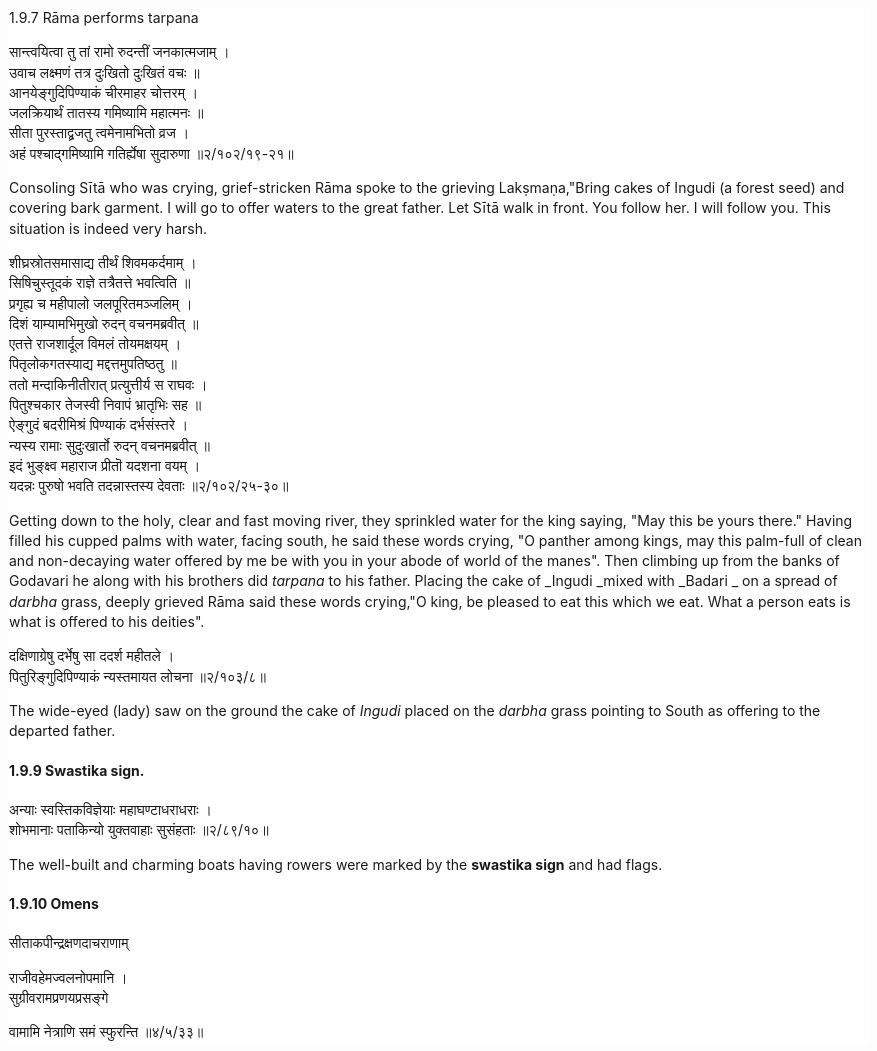 1.9.7 Rāma performs tarpana 

सान्त्वयित्वा तु तां रामो रुदन्तीं जनकात्मजाम् ।  
उवाच लक्ष्मणं तत्र दुःखितो दुःखितं वचः ॥  
आनयेङ्गुदिपिण्याकं चीरमाहर चोत्तरम् ।  
जलक्रियार्थं तातस्य गमिष्यामि महात्मनः ॥  
सीता पुरस्ताद्व्रजतु त्वमेनामभितो व्रज ।  
अहं पश्चाद्गमिष्यामि गतिर्ह्येषा सुदारुणा ॥२/१०२/१९-२१॥

Consoling Sītā who was crying, grief-stricken Rāma spoke to the grieving Lakṣmaṇa,"Bring cakes of Ingudi (a forest seed) and covering bark garment. I will go to offer waters to the great father. Let Sītā walk in front. You follow her. I will follow you. This situation is indeed very harsh.

शीघ्रस्रोतसमासाद्य तीर्थं शिवमकर्दमाम् ।  
सिषिचुस्तूदकं राज्ञे तत्रैतत्ते भवत्विति ॥  
प्रगृह्य च महीपालो जलपूरितमञ्जलिम् ।  
दिशं याम्यामभिमुखो रुदन् वचनमब्रवीत् ॥  
एतत्ते राजशार्दूल विमलं तोयमक्षयम् ।  
पितृलोकगतस्याद्य मद्दत्तमुपतिष्ठतु ॥  
ततो मन्दाकिनीतीरात् प्रत्युत्तीर्य स राघवः ।  
पितुश्चकार तेजस्वी निवापं भ्रातृभिः सह ॥  
ऐङ्गुदं बदरीमिश्रं पिण्याकं दर्भसंस्तरे ।  
न्यस्य रामाः सुदुःखार्तो रुदन् वचनमब्रवीत् ॥  
इदं भुङ्क्ष्व महाराज प्रीतॊ यदशना वयम् ।  
यदन्नः पुरुषो भवति तदन्नास्तस्य देवताः ॥२/१०२/२५-३०॥

Getting down to the holy, clear and fast moving river, they sprinkled water for the king saying, "May this be yours there." Having filled his cupped palms with water, facing south, he said these words crying, "O panther among kings, may this palm-full of clean and non-decaying water offered by me be with you in your abode of world of the manes". Then climbing up from the banks of Godavari he along with his brothers did _tarpana_ to his father. Placing the cake of _Ingudi _mixed with _Badari _ on a spread of _darbha_ grass, deeply grieved Rāma said these words crying,"O king, be pleased to eat this which we eat. What a person eats is what is offered to his deities".

दक्षिणाग्रेषु दर्भेषु सा ददर्श महीतले ।  
पितुरिङ्गुदिपिण्याकं न्यस्तमायत लोचना ॥२/१०३/८॥

The wide-eyed (lady) saw on the ground the cake of _Ingudi_ placed on the _darbha_ grass pointing to South as offering to the departed father.


#### 1.9.9 Swastika sign.

अन्याः स्वस्तिकविज्ञेयाः महाघण्टाधराधराः ।  
शोभमानाः पताकिन्यो युक्तवाहाः सुसंहताः ॥२/८९/१०॥

The well-built and charming boats having rowers were marked by the **swastika sign** and had flags.


#### 1.9.10 Omens

सीताकपीन्द्रक्षणदाचराणाम्

राजीवहेमज्वलनोपमानि ।  
सुग्रीवरामप्रणयप्रसङ्गे

वामामि नेत्राणि समं स्फुरन्ति ॥४/५/३३॥
